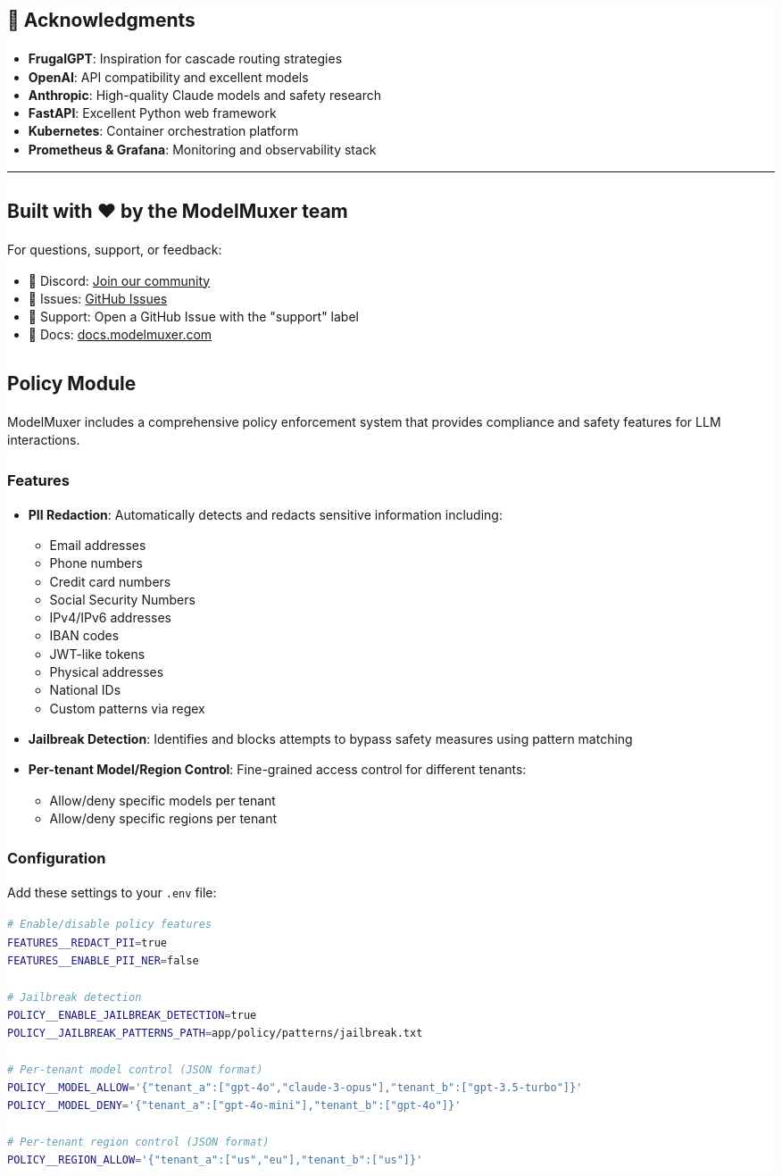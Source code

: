 ## 🙏 Acknowledgments

- **FrugalGPT**: Inspiration for cascade routing strategies
- **OpenAI**: API compatibility and excellent models
- **Anthropic**: High-quality Claude models and safety research
- **FastAPI**: Excellent Python web framework
- **Kubernetes**: Container orchestration platform
- **Prometheus & Grafana**: Monitoring and observability stack

---

## Built with ❤️ by the ModelMuxer team

For questions, support, or feedback:

- 💬 Discord: [Join our community](https://discord.gg/modelmuxer)
- 🐛 Issues: [GitHub Issues](https://github.com/iamapsrajput/modelmuxer/issues)
- 📧 Support: Open a GitHub Issue with the "support" label
- 📖 Docs: [docs.modelmuxer.com](https://docs.modelmuxer.com)

## Policy Module

ModelMuxer includes a comprehensive policy enforcement system that provides compliance and safety features for LLM interactions.

### Features

- **PII Redaction**: Automatically detects and redacts sensitive information including:

  - Email addresses
  - Phone numbers
  - Credit card numbers
  - Social Security Numbers
  - IPv4/IPv6 addresses
  - IBAN codes
  - JWT-like tokens
  - Physical addresses
  - National IDs
  - Custom patterns via regex

- **Jailbreak Detection**: Identifies and blocks attempts to bypass safety measures using pattern matching

- **Per-tenant Model/Region Control**: Fine-grained access control for different tenants:
  - Allow/deny specific models per tenant
  - Allow/deny specific regions per tenant

### Configuration

Add these settings to your `.env` file:

```bash
# Enable/disable policy features
FEATURES__REDACT_PII=true
FEATURES__ENABLE_PII_NER=false

# Jailbreak detection
POLICY__ENABLE_JAILBREAK_DETECTION=true
POLICY__JAILBREAK_PATTERNS_PATH=app/policy/patterns/jailbreak.txt

# Per-tenant model control (JSON format)
POLICY__MODEL_ALLOW='{"tenant_a":["gpt-4o","claude-3-opus"],"tenant_b":["gpt-3.5-turbo"]}'
POLICY__MODEL_DENY='{"tenant_a":["gpt-4o-mini"],"tenant_b":["gpt-4o"]}'

# Per-tenant region control (JSON format)
POLICY__REGION_ALLOW='{"tenant_a":["us","eu"],"tenant_b":["us"]}'
```